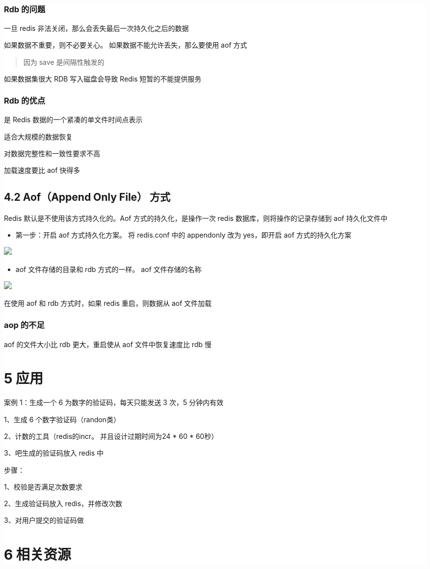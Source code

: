 ### Rdb 的问题

一旦 redis 非法关闭，那么会丢失最后一次持久化之后的数据

如果数据不重要，则不必要关心。 如果数据不能允许丢失，那么要使用 aof 方式

> 因为 save 是间隔性触发的

如果数据集很大 RDB 写入磁盘会导致 Redis 短暂的不能提供服务

### Rdb 的优点

是 Redis 数据的一个紧凑的单文件时间点表示

适合大规模的数据恢复

对数据完整性和一致性要求不高

加载速度要比 aof 快得多

## 4.2 Aof（Append Only File） 方式

Redis 默认是不使用该方式持久化的。Aof 方式的持久化，是操作一次 redis 数据库，则将操作的记录存储到 aof 持久化文件中

* 第一步：开启 aof 方式持久化方案。 将 redis.conf 中的 appendonly 改为 yes，即开启 aof 方式的持久化方案

![](https://firefish-dev-images.oss-cn-hangzhou.aliyuncs.com/dev-images/2023-05-05-02-25-42-image.png)

* aof 文件存储的目录和 rdb 方式的一样。 aof 文件存储的名称

![](https://firefish-dev-images.oss-cn-hangzhou.aliyuncs.com/dev-images/2023-05-05-02-26-06-image.png)

在使用 aof 和 rdb 方式时，如果 redis 重启，则数据从 aof 文件加载

### aop 的不足

aof 的文件大小比 rdb 更大，重启使从 aof 文件中恢复速度比 rdb 慢

# 5 应用

案例 1：生成一个 6 为数字的验证码，每天只能发送 3 次，5 分钟内有效

1、生成 6 个数字验证码（randon类）

2、计数的工具（redis的incr。   并且设计过期时间为24 * 60 * 60秒）

3、吧生成的验证码放入 redis 中

步骤：

1、校验是否满足次数要求

2、生成验证码放入 redis，并修改次数

3、对用户提交的验证码做

# 6 相关资源
